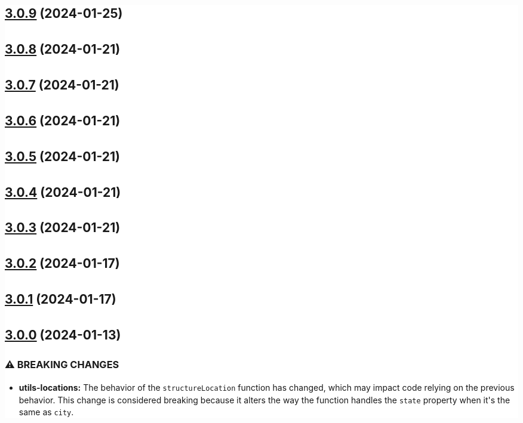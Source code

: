 ## [3.0.9](https://github.com/tuffz/tuffz-nx-workspace/compare/utils-locations-3.0.8...utils-locations-3.0.9) (2024-01-25)

## [3.0.8](https://github.com/tuffz/tuffz-nx-workspace/compare/utils-locations-3.0.7...utils-locations-3.0.8) (2024-01-21)

## [3.0.7](https://github.com/tuffz/tuffz-nx-workspace/compare/utils-locations-3.0.6...utils-locations-3.0.7) (2024-01-21)

## [3.0.6](https://github.com/tuffz/tuffz-nx-workspace/compare/utils-locations-3.0.5...utils-locations-3.0.6) (2024-01-21)

## [3.0.5](https://github.com/tuffz/tuffz-nx-workspace/compare/utils-locations-3.0.4...utils-locations-3.0.5) (2024-01-21)

## [3.0.4](https://github.com/tuffz/tuffz-nx-workspace/compare/utils-locations-3.0.3...utils-locations-3.0.4) (2024-01-21)

## [3.0.3](https://github.com/tuffz/tuffz-nx-workspace/compare/utils-locations-3.0.2...utils-locations-3.0.3) (2024-01-21)

## [3.0.2](https://github.com/tuffz/tuffz-nx-workspace/compare/utils-locations-3.0.1...utils-locations-3.0.2) (2024-01-17)

## [3.0.1](https://github.com/tuffz/tuffz-nx-workspace/compare/utils-locations-3.0.0...utils-locations-3.0.1) (2024-01-17)

## [3.0.0](https://github.com/tuffz/tuffz-nx-workspace/compare/utils-locations-2.0.36...utils-locations-3.0.0) (2024-01-13)

### ⚠ BREAKING CHANGES

* **utils-locations:** The behavior of the `structureLocation` function has changed, which may impact code
relying on the previous behavior. This change is considered breaking because it alters the way the
function handles the `state` property when it's the same as `city`.

